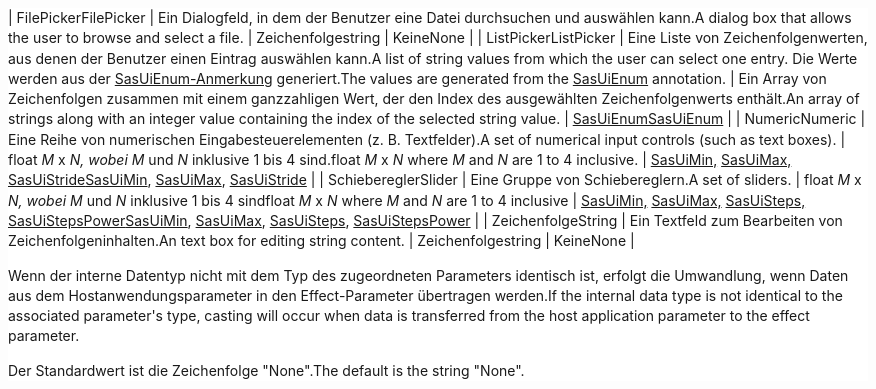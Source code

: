 | <span data-ttu-id="50078-135">FilePicker</span><span class="sxs-lookup"><span data-stu-id="50078-135">FilePicker</span></span>  | <span data-ttu-id="50078-136">Ein Dialogfeld, in dem der Benutzer eine Datei durchsuchen und auswählen kann.</span><span class="sxs-lookup"><span data-stu-id="50078-136">A dialog box that allows the user to browse and select a file.</span></span>                                                                                                                  | <span data-ttu-id="50078-137">Zeichenfolge</span><span class="sxs-lookup"><span data-stu-id="50078-137">string</span></span>                                                                                             | <span data-ttu-id="50078-138">Keine</span><span class="sxs-lookup"><span data-stu-id="50078-138">None</span></span>                                                                                                         |
| <span data-ttu-id="50078-139">ListPicker</span><span class="sxs-lookup"><span data-stu-id="50078-139">ListPicker</span></span>  | <span data-ttu-id="50078-140">Eine Liste von Zeichenfolgenwerten, aus denen der Benutzer einen Eintrag auswählen kann.</span><span class="sxs-lookup"><span data-stu-id="50078-140">A list of string values from which the user can select one entry.</span></span> <span data-ttu-id="50078-141">Die Werte werden aus der [SasUiEnum-Anmerkung](#sasuienum) generiert.</span><span class="sxs-lookup"><span data-stu-id="50078-141">The values are generated from the [SasUiEnum](#sasuienum) annotation.</span></span>                                         | <span data-ttu-id="50078-142">Ein Array von Zeichenfolgen zusammen mit einem ganzzahligen Wert, der den Index des ausgewählten Zeichenfolgenwerts enthält.</span><span class="sxs-lookup"><span data-stu-id="50078-142">An array of strings along with an integer value containing the index of the selected string value.</span></span> | [<span data-ttu-id="50078-143">SasUiEnum</span><span class="sxs-lookup"><span data-stu-id="50078-143">SasUiEnum</span></span>](#sasuienum)                                                                                      |
| <span data-ttu-id="50078-144">Numeric</span><span class="sxs-lookup"><span data-stu-id="50078-144">Numeric</span></span>     | <span data-ttu-id="50078-145">Eine Reihe von numerischen Eingabesteuerelementen (z. B. Textfelder).</span><span class="sxs-lookup"><span data-stu-id="50078-145">A set of numerical input controls (such as text boxes).</span></span>                                                                                                                         | <span data-ttu-id="50078-146">float *M* x *N,* *wobei M* und *N* inklusive 1 bis 4 sind.</span><span class="sxs-lookup"><span data-stu-id="50078-146">float *M* x *N* where *M* and *N* are 1 to 4 inclusive.</span></span>                                               | <span data-ttu-id="50078-147">[SasUiMin,](#sasuimin) [SasUiMax,](#sasuimax) [SasUiStride](#sasuistride)</span><span class="sxs-lookup"><span data-stu-id="50078-147">[SasUiMin](#sasuimin), [SasUiMax](#sasuimax), [SasUiStride](#sasuistride)</span></span>                                    |
| <span data-ttu-id="50078-148">Schieberegler</span><span class="sxs-lookup"><span data-stu-id="50078-148">Slider</span></span>      | <span data-ttu-id="50078-149">Eine Gruppe von Schiebereglern.</span><span class="sxs-lookup"><span data-stu-id="50078-149">A set of sliders.</span></span>                                                                                                                                                               | <span data-ttu-id="50078-150">float *M* x *N,* *wobei M* und *N* inklusive 1 bis 4 sind</span><span class="sxs-lookup"><span data-stu-id="50078-150">float *M* x *N* where *M* and *N* are 1 to 4 inclusive</span></span>                                                | <span data-ttu-id="50078-151">[SasUiMin,](#sasuimin) [SasUiMax,](#sasuimax) [SasUiSteps,](#sasuisteps) [SasUiStepsPower](#sasuistepspower)</span><span class="sxs-lookup"><span data-stu-id="50078-151">[SasUiMin](#sasuimin), [SasUiMax](#sasuimax), [SasUiSteps](#sasuisteps), [SasUiStepsPower](#sasuistepspower)</span></span> |
| <span data-ttu-id="50078-152">Zeichenfolge</span><span class="sxs-lookup"><span data-stu-id="50078-152">String</span></span>      | <span data-ttu-id="50078-153">Ein Textfeld zum Bearbeiten von Zeichenfolgeninhalten.</span><span class="sxs-lookup"><span data-stu-id="50078-153">An text box for editing string content.</span></span>                                                                                                                                         | <span data-ttu-id="50078-154">Zeichenfolge</span><span class="sxs-lookup"><span data-stu-id="50078-154">string</span></span>                                                                                             | <span data-ttu-id="50078-155">Keine</span><span class="sxs-lookup"><span data-stu-id="50078-155">None</span></span>                                                                                                         |



 

<span data-ttu-id="50078-156">Wenn der interne Datentyp nicht mit dem Typ des zugeordneten Parameters identisch ist, erfolgt die Umwandlung, wenn Daten aus dem Hostanwendungsparameter in den Effect-Parameter übertragen werden.</span><span class="sxs-lookup"><span data-stu-id="50078-156">If the internal data type is not identical to the associated parameter's type, casting will occur when data is transferred from the host application parameter to the effect parameter.</span></span>

<span data-ttu-id="50078-157">Der Standardwert ist die Zeichenfolge "None".</span><span class="sxs-lookup"><span data-stu-id="50078-157">The default is the string "None".</span></span>
